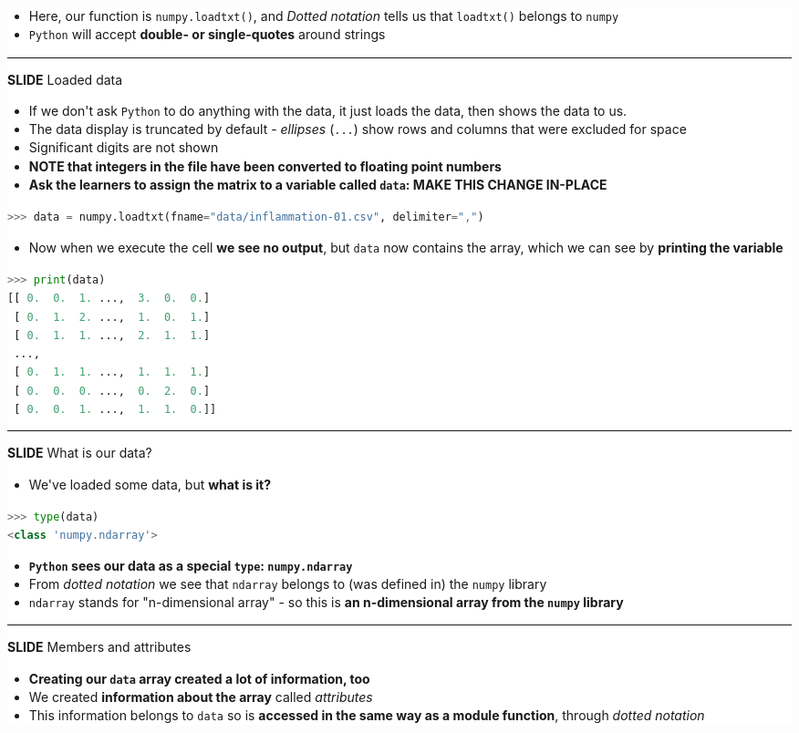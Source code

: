 - Here, our function is `numpy.loadtxt()`, and  *Dotted notation* tells us that `loadtxt()` belongs to `numpy`
- `Python` will accept **double- or single-quotes** around strings

----

**SLIDE** Loaded data

- If we don't ask `Python` to do anything with the data, it just loads the data, then shows the data to us.
- The data display is truncated by default - *ellipses* (`...`) show rows and columns that were excluded for space 
- Significant digits are not shown
- **NOTE that integers in the file have been converted to floating point numbers**
- **Ask the learners to assign the matrix to a variable called `data`: MAKE THIS CHANGE IN-PLACE**

```python
>>> data = numpy.loadtxt(fname="data/inflammation-01.csv", delimiter=",")
```

- Now when we execute the cell **we see no output**, but `data` now contains the array, which we can see by **printing the variable**

```python
>>> print(data)
[[ 0.  0.  1. ...,  3.  0.  0.]
 [ 0.  1.  2. ...,  1.  0.  1.]
 [ 0.  1.  1. ...,  2.  1.  1.]
 ..., 
 [ 0.  1.  1. ...,  1.  1.  1.]
 [ 0.  0.  0. ...,  0.  2.  0.]
 [ 0.  0.  1. ...,  1.  1.  0.]]
```

----

**SLIDE** What is our data?

- We've loaded some data, but **what is it?**

```python
>>> type(data)
<class 'numpy.ndarray'>
```

- **`Python` sees our data as a special `type`: `numpy.ndarray`**
- From *dotted notation* we see that `ndarray` belongs to (was defined in) the `numpy` library
- `ndarray` stands for "n-dimensional array" - so this is **an n-dimensional array from the `numpy` library**

----

**SLIDE** Members and attributes

- **Creating our `data` array created a lot of information, too**
- We created **information about the array** called *attributes*
- This information belongs to `data` so is **accessed in the same way as a module function**, through *dotted notation*
